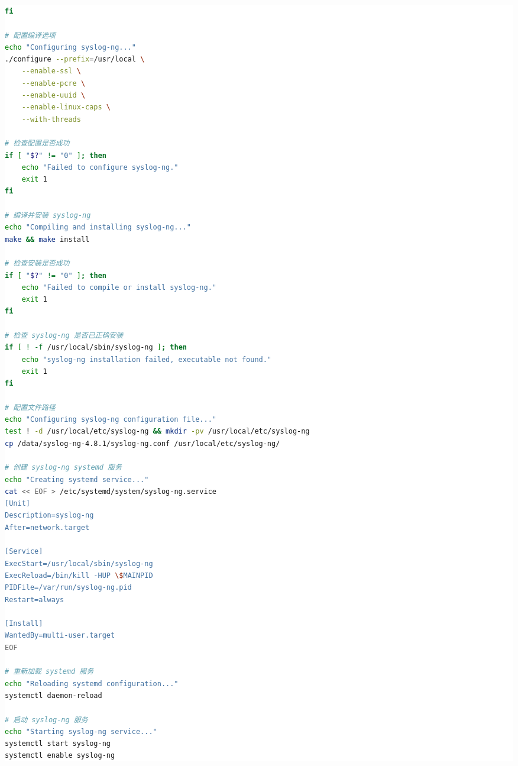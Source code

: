 ```bash
fi

# 配置编译选项
echo "Configuring syslog-ng..."
./configure --prefix=/usr/local \
    --enable-ssl \
    --enable-pcre \
    --enable-uuid \
    --enable-linux-caps \
    --with-threads

# 检查配置是否成功
if [ "$?" != "0" ]; then
    echo "Failed to configure syslog-ng."
    exit 1
fi

# 编译并安装 syslog-ng
echo "Compiling and installing syslog-ng..."
make && make install

# 检查安装是否成功
if [ "$?" != "0" ]; then
    echo "Failed to compile or install syslog-ng."
    exit 1
fi

# 检查 syslog-ng 是否已正确安装
if [ ! -f /usr/local/sbin/syslog-ng ]; then
    echo "syslog-ng installation failed, executable not found."
    exit 1
fi

# 配置文件路径
echo "Configuring syslog-ng configuration file..."
test ! -d /usr/local/etc/syslog-ng && mkdir -pv /usr/local/etc/syslog-ng
cp /data/syslog-ng-4.8.1/syslog-ng.conf /usr/local/etc/syslog-ng/

# 创建 syslog-ng systemd 服务
echo "Creating systemd service..."
cat << EOF > /etc/systemd/system/syslog-ng.service
[Unit]
Description=syslog-ng
After=network.target

[Service]
ExecStart=/usr/local/sbin/syslog-ng
ExecReload=/bin/kill -HUP \$MAINPID
PIDFile=/var/run/syslog-ng.pid
Restart=always

[Install]
WantedBy=multi-user.target
EOF

# 重新加载 systemd 服务
echo "Reloading systemd configuration..."
systemctl daemon-reload

# 启动 syslog-ng 服务
echo "Starting syslog-ng service..."
systemctl start syslog-ng
systemctl enable syslog-ng
```